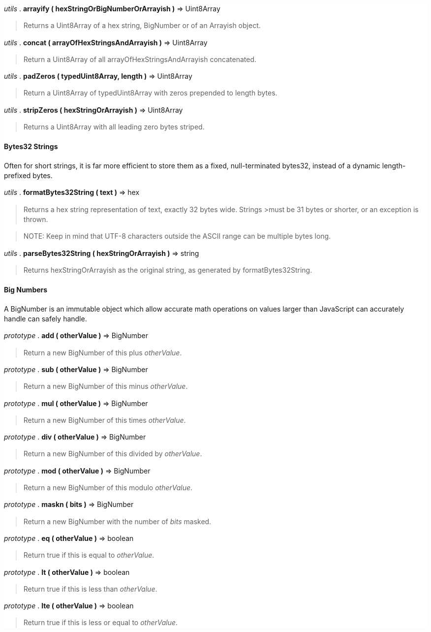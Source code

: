 *utils* . **arrayify ( hexStringOrBigNumberOrArrayish )**   =>   Uint8Array
>Returns a Uint8Array of a hex string, BigNumber or of an Arrayish object.

*utils* . **concat ( arrayOfHexStringsAndArrayish )**   =>   Uint8Array
>Return a Uint8Array of all arrayOfHexStringsAndArrayish concatenated.

*utils* . **padZeros ( typedUint8Array, length )**  =>   Uint8Array
>Return a Uint8Array of typedUint8Array with zeros prepended to length bytes.

*utils* . **stripZeros ( hexStringOrArrayish )**   =>   Uint8Array
>Returns a Uint8Array with all leading zero bytes striped.



#### Bytes32 Strings
Often for short strings, it is far more efficient to store them as a fixed, null-terminated bytes32, instead of a dynamic length-prefixed bytes.

*utils* . **formatBytes32String ( text )**   =>   hex
>Returns a hex string representation of text, exactly 32 bytes wide. Strings >must be 31 bytes or shorter, or an exception is thrown.

>NOTE: Keep in mind that UTF-8 characters outside the ASCII range can be multiple bytes long.

*utils* . **parseBytes32String ( hexStringOrArrayish )**   =>   string
>Returns hexStringOrArrayish as the original string, as generated by formatBytes32String.


#### Big Numbers

A BigNumber is an immutable object which allow accurate math operations on values larger than JavaScript can accurately handle can safely handle.

*prototype* . **add ( otherValue )**   =>   BigNumber
>Return a new BigNumber of this plus *otherValue*.

*prototype* . **sub ( otherValue )**   =>   BigNumber
>Return a new BigNumber of this minus *otherValue*.

*prototype* . **mul ( otherValue )**   =>   BigNumber
>Return a new BigNumber of this times *otherValue*.

*prototype* . **div ( otherValue )**   =>   BigNumber
>Return a new BigNumber of this divided by *otherValue*.

*prototype* . **mod ( otherValue )**   =>   BigNumber
>Return a new BigNumber of this modulo *otherValue*.

*prototype* . **maskn ( bits )**   =>   BigNumber
>Return a new BigNumber with the number of *bits* masked.

*prototype* . **eq ( otherValue )**   =>   boolean
>Return true if this is equal to *otherValue*.

*prototype* . **lt ( otherValue )**   =>   boolean
>Return true if this is less than *otherValue*.

*prototype* . **lte ( otherValue )**   =>   boolean
>Return true if this is less or equal to *otherValue*.
